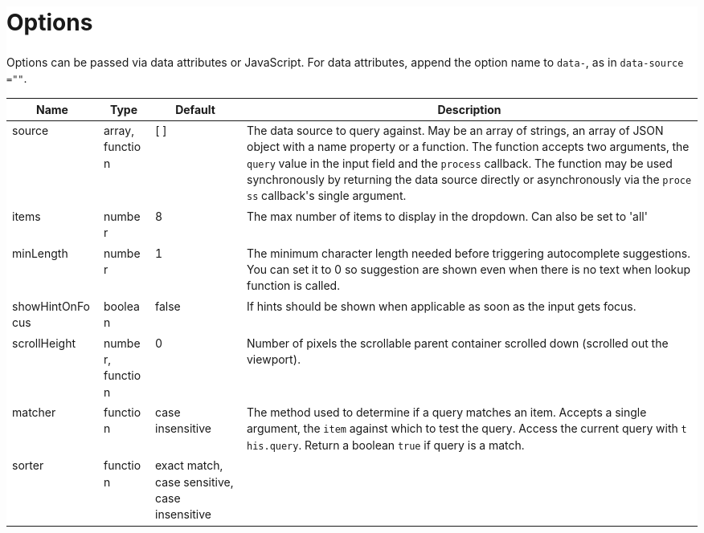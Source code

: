 	
Options
=======

Options can be passed via data attributes or JavaScript. For data attributes, append the option name to `data-`, as in `data-source=""`.

<table class="table table-bordered table-striped">
              <thead>
               <tr>
                 <th style="width: 100px;">Name</th>
                 <th style="width: 50px;">Type</th>
                 <th style="width: 100px;">Default</th>
                 <th>Description</th>
               </tr>
              </thead>
              <tbody>
                <tr>
                 <td>source</td>
                 <td>array, function</td>
                 <td>[ ]</td>
                 <td>The data source to query against. May be an array of strings, an array of JSON object with a name property or a function. The function accepts two arguments, the <code>query</code> value in the input field and the <code>process</code> callback. The function may be used synchronously by returning the data source directly or asynchronously via the <code>process</code> callback's single argument.</td>
               </tr>
               <tr>
                 <td>items</td>
                 <td>number</td>
                 <td>8</td>
                 <td>The max number of items to display in the dropdown. Can also be set to 'all'</td>
               </tr>
               <tr>
                 <td>minLength</td>
                 <td>number</td>
                 <td>1</td>
                 <td>The minimum character length needed before triggering autocomplete suggestions. You can set it to 0 so suggestion are shown even when there is no text when lookup function is called.</td>
               </tr>
               <tr>
                 <td>showHintOnFocus</td>
                 <td>boolean</td>
                 <td>false</td>
                 <td>If hints should be shown when applicable as soon as the input gets focus.</td>
               </tr>
              <tr>
                 <td>scrollHeight</td>
                 <td>number, function</td>
                 <td>0</td>
                 <td>Number of pixels the scrollable parent container scrolled down (scrolled out the viewport).</td>
               </tr>
               <tr>
                 <td>matcher</td>
                 <td>function</td>
                 <td>case insensitive</td>
                 <td>The method used to determine if a query matches an item. Accepts a single argument, the <code>item</code> against which to test the query. Access the current query with <code>this.query</code>. Return a boolean <code>true</code> if query is a match.</td>
               </tr>
               <tr>
                 <td>sorter</td>
                 <td>function</td>
                 <td>exact match,<br> case sensitive,<br> case insensitive</td>